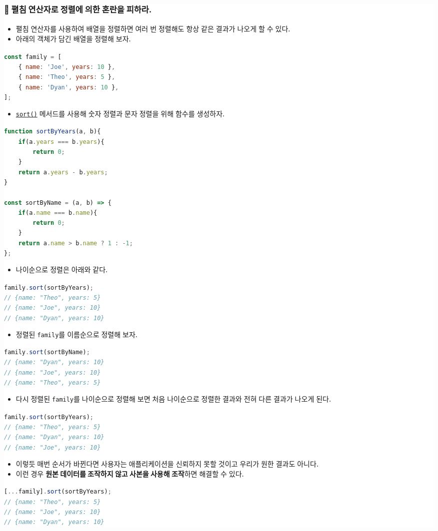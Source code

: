 ```javascript
```

### 🎯 펼침 연산자로 정렬에 의한 혼란을 피하라.
- 펼침 연산자를 사용하여 배열을 정렬하면 여러 번 정렬해도 항상 같은 결과가 나오게 할 수 있다.
- 아래의 객체가 담긴 배열을 정렬해 보자.

```javascript
const family = [
    { name: 'Joe', years: 10 },
    { name: 'Theo', years: 5 },
    { name: 'Dyan', years: 10 },
];
```
- [`sort()`](https://developer.mozilla.org/ko/docs/Web/JavaScript/Reference/Global_Objects/Array/sort) 메서드를 사용해 숫자 정렬과 문자 정렬을 위해 함수를 생성하자.
  
```javascript
function sortByYears(a, b){
    if(a.years === b.years){
        return 0;
    }
    return a.years - b.years;
}

const sortByName = (a, b) => {
    if(a.name === b.name){
        return 0;
    }
    return a.name > b.name ? 1 : -1;
};
```
- 나이순으로 정렬은 아래와 같다.
  
```javascript
family.sort(sortByYears);
// {name: "Theo", years: 5}
// {name: "Joe", years: 10}
// {name: "Dyan", years: 10}
```
- 정렬된 `family`를 이름순으로 정렬해 보자.

```javascript
family.sort(sortByName);
// {name: "Dyan", years: 10}
// {name: "Joe", years: 10}
// {name: "Theo", years: 5}
```

- 다시 정렬된 `family`를 나이순으로 정렬해 보면 처음 나이순으로 정렬한 결과와 전혀 다른 결과가 나오게 된다.

```javascript
family.sort(sortByYears);
// {name: "Theo", years: 5}
// {name: "Dyan", years: 10}
// {name: "Joe", years: 10}
```

- 이렇듯 매번 순서가 바뀐다면 사용자는 애플리케이션을 신뢰하지 못할 것이고 우리가 원한 결과도 아니다.
- 이런 경우 **원본 데이터를 조작하지 않고 사본을 사용해 조작**하면 해결할 수 있다.

```javascript
[...family].sort(sortByYears);
// {name: "Theo", years: 5}
// {name: "Joe", years: 10}
// {name: "Dyan", years: 10}
```
